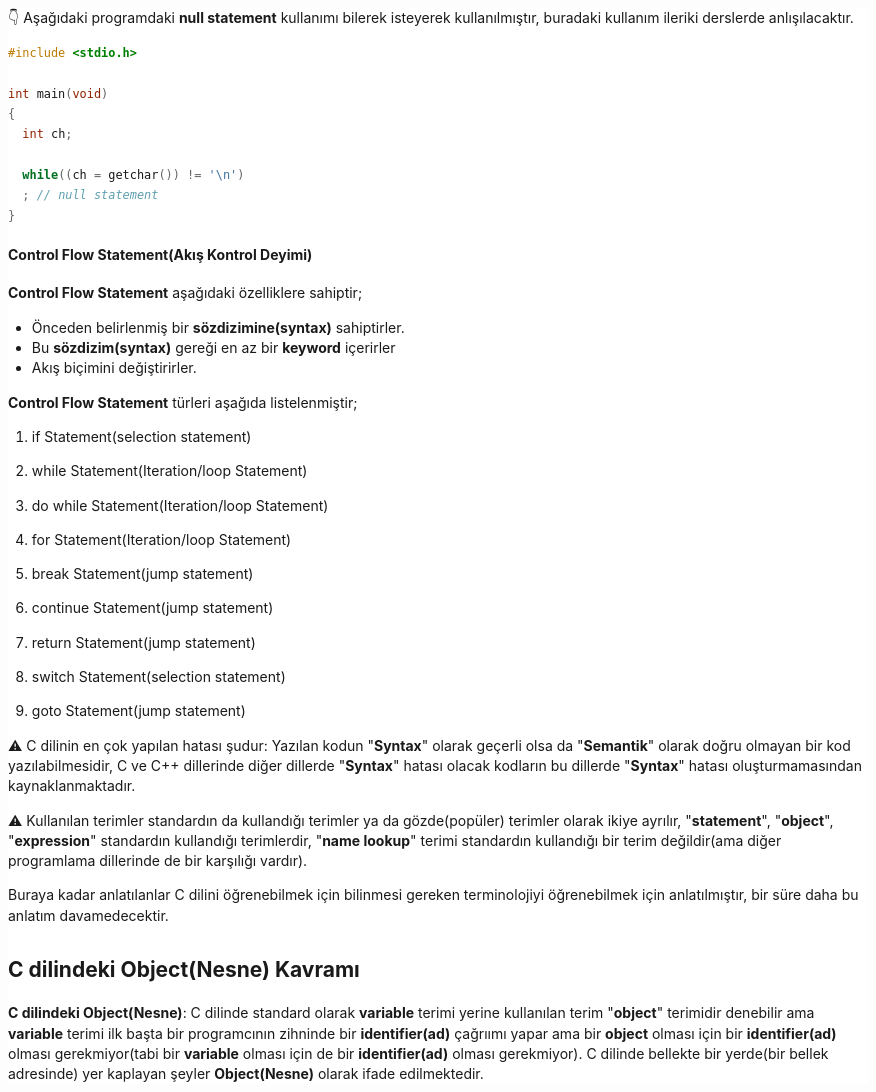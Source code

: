 
👇 Aşağıdaki programdaki **null statement** kullanımı bilerek isteyerek kullanılmıştır, buradaki kullanım ileriki derslerde anlışılacaktır.
```C
#include <stdio.h>

int main(void)
{
  int ch;

  while((ch = getchar()) != '\n')
  ; // null statement
}
```

#### Control Flow Statement(Akış Kontrol Deyimi) 

**Control Flow Statement** aşağıdaki özelliklere sahiptir;
- Önceden belirlenmiş bir **sözdizimine(syntax)** sahiptirler.
- Bu **sözdizim(syntax)** gereği en az bir **keyword** içerirler
- Akış biçimini değiştirirler.

**Control Flow Statement** türleri aşağıda listelenmiştir;
1. if Statement(selection statement)

2. while Statement(Iteration/loop Statement)
3. do while Statement(Iteration/loop Statement)
4. for Statement(Iteration/loop Statement)

5. break Statement(jump statement)
6. continue Statement(jump statement)
7. return Statement(jump statement)

8. switch Statement(selection statement)
9. goto Statement(jump statement)

⚠️ C dilinin en çok yapılan hatası şudur: Yazılan kodun "**Syntax**" olarak geçerli olsa da "**Semantik**" olarak doğru olmayan bir kod yazılabilmesidir, C ve C++ dillerinde diğer dillerde "**Syntax**" hatası olacak kodların bu dillerde "**Syntax**" hatası oluşturmamasından kaynaklanmaktadır.

⚠️ Kullanılan terimler standardın da kullandığı terimler ya da gözde(popüler) terimler olarak ikiye ayrılır, "**statement**", "**object**", "**expression**" standardın kullandığı terimlerdir, "**name lookup**" terimi standardın kullandığı bir terim değildir(ama diğer programlama dillerinde de bir karşılığı vardır).

Buraya kadar anlatılanlar C dilini öğrenebilmek için bilinmesi gereken terminolojiyi öğrenebilmek için anlatılmıştır, bir süre daha bu anlatım davamedecektir.


## C dilindeki Object(Nesne) Kavramı 

**C dilindeki Object(Nesne)**: C dilinde standard olarak **variable** terimi yerine kullanılan terim "**object**" terimidir denebilir ama **variable** terimi ilk başta bir programcının zihninde bir **identifier(ad)** çağrıımı yapar ama bir **object** olması için bir **identifier(ad)** olması gerekmiyor(tabi bir **variable** olması için de bir **identifier(ad)** olması gerekmiyor). C dilinde bellekte bir yerde(bir bellek adresinde) yer kaplayan şeyler **Object(Nesne)** olarak ifade edilmektedir.
